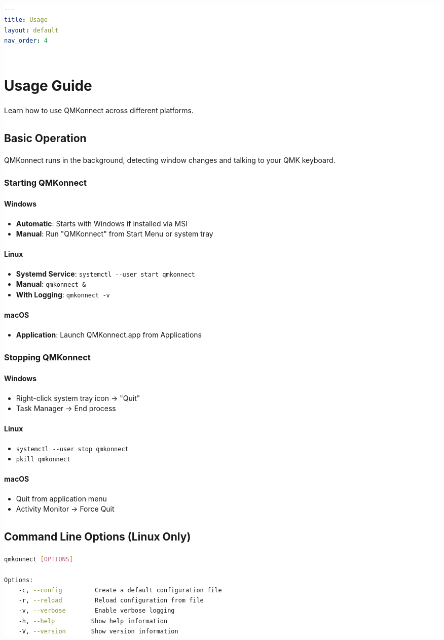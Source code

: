 ```yaml
---
title: Usage
layout: default
nav_order: 4
---
```


# Usage Guide

Learn how to use QMKonnect across different platforms.

## Basic Operation

QMKonnect runs in the background, detecting window changes and talking to your QMK keyboard.

### Starting QMKonnect

#### Windows
- **Automatic**: Starts with Windows if installed via MSI
- **Manual**: Run "QMKonnect" from Start Menu or system tray

#### Linux
- **Systemd Service**: `systemctl --user start qmkonnect`
- **Manual**: `qmkonnect &`
- **With Logging**: `qmkonnect -v`

#### macOS
- **Application**: Launch QMKonnect.app from Applications

### Stopping QMKonnect

#### Windows
- Right-click system tray icon → "Quit"
- Task Manager → End process

#### Linux
- `systemctl --user stop qmkonnect`
- `pkill qmkonnect`

#### macOS
- Quit from application menu
- Activity Monitor → Force Quit

## Command Line Options (Linux Only)

```bash
qmkonnect [OPTIONS]

Options:
    -c, --config         Create a default configuration file
    -r, --reload         Reload configuration from file
    -v, --verbose        Enable verbose logging
    -h, --help          Show help information
    -V, --version       Show version information
```
